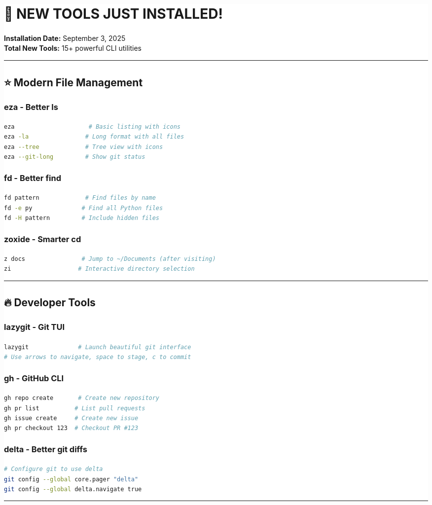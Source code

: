 # 🎉 NEW TOOLS JUST INSTALLED!

**Installation Date:** September 3, 2025  
**Total New Tools:** 15+ powerful CLI utilities

---

## ⭐ Modern File Management

### **eza** - Better ls
```bash
eza                     # Basic listing with icons
eza -la                # Long format with all files
eza --tree             # Tree view with icons
eza --git-long         # Show git status
```

### **fd** - Better find
```bash
fd pattern             # Find files by name
fd -e py              # Find all Python files
fd -H pattern         # Include hidden files
```

### **zoxide** - Smarter cd
```bash
z docs                # Jump to ~/Documents (after visiting)
zi                   # Interactive directory selection
```

---

## 🔥 Developer Tools

### **lazygit** - Git TUI
```bash
lazygit              # Launch beautiful git interface
# Use arrows to navigate, space to stage, c to commit
```

### **gh** - GitHub CLI
```bash
gh repo create       # Create new repository
gh pr list          # List pull requests
gh issue create     # Create new issue
gh pr checkout 123  # Checkout PR #123
```

### **delta** - Better git diffs
```bash
# Configure git to use delta
git config --global core.pager "delta"
git config --global delta.navigate true
```

---